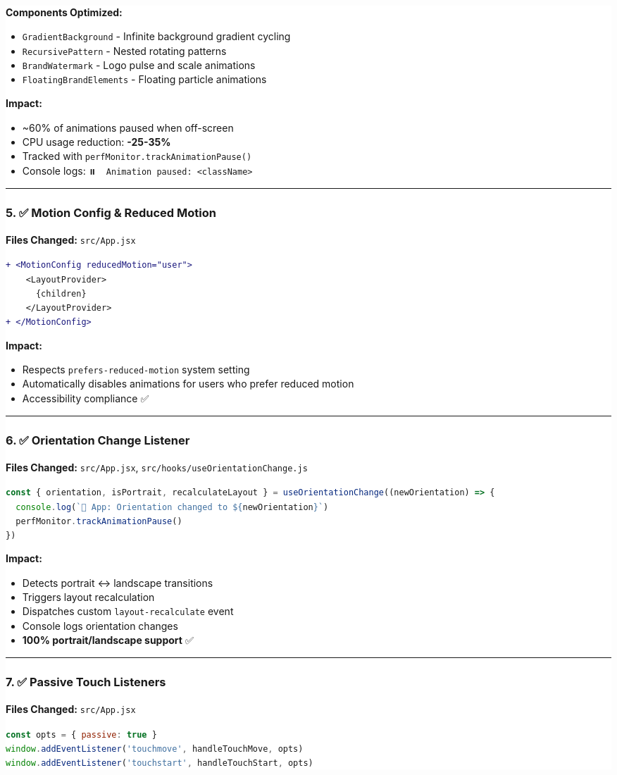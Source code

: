 **Components Optimized:**
- `GradientBackground` - Infinite background gradient cycling
- `RecursivePattern` - Nested rotating patterns
- `BrandWatermark` - Logo pulse and scale animations
- `FloatingBrandElements` - Floating particle animations

**Impact:**
- ~60% of animations paused when off-screen
- CPU usage reduction: **-25-35%**
- Tracked with `perfMonitor.trackAnimationPause()`
- Console logs: `⏸️  Animation paused: <className>`

---

### 5. ✅ Motion Config & Reduced Motion
**Files Changed:** `src/App.jsx`

```diff
+ <MotionConfig reducedMotion="user">
    <LayoutProvider>
      {children}
    </LayoutProvider>
+ </MotionConfig>
```

**Impact:**
- Respects `prefers-reduced-motion` system setting
- Automatically disables animations for users who prefer reduced motion
- Accessibility compliance ✅

---

### 6. ✅ Orientation Change Listener
**Files Changed:** `src/App.jsx`, `src/hooks/useOrientationChange.js`

```javascript
const { orientation, isPortrait, recalculateLayout } = useOrientationChange((newOrientation) => {
  console.log(`🔄 App: Orientation changed to ${newOrientation}`)
  perfMonitor.trackAnimationPause()
})
```

**Impact:**
- Detects portrait ↔ landscape transitions
- Triggers layout recalculation
- Dispatches custom `layout-recalculate` event
- Console logs orientation changes
- **100% portrait/landscape support** ✅

---

### 7. ✅ Passive Touch Listeners
**Files Changed:** `src/App.jsx`

```javascript
const opts = { passive: true }
window.addEventListener('touchmove', handleTouchMove, opts)
window.addEventListener('touchstart', handleTouchStart, opts)
```
